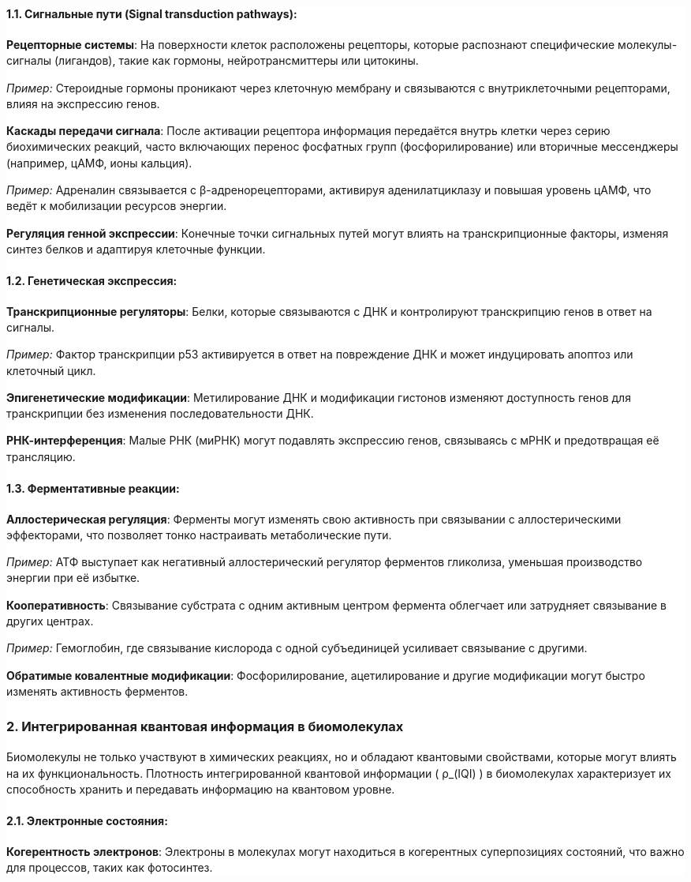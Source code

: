 #### 1.1. Сигнальные пути (Signal transduction pathways):

**Рецепторные системы**: На поверхности клеток расположены рецепторы, которые распознают специфические молекулы-сигналы (лигандов), такие как гормоны, нейротрансмиттеры или цитокины.
  
  *Пример:* Стероидные гормоны проникают через клеточную мембрану и связываются с внутриклеточными рецепторами, влияя на экспрессию генов.

**Каскады передачи сигнала**: После активации рецептора информация передаётся внутрь клетки через серию биохимических реакций, часто включающих перенос фосфатных групп (фосфорилирование) или вторичные мессенджеры (например, цАМФ, ионы кальция).

  *Пример:* Адреналин связывается с β-адренорецепторами, активируя аденилатциклазу и повышая уровень цАМФ, что ведёт к мобилизации ресурсов энергии.

**Регуляция генной экспрессии**: Конечные точки сигнальных путей могут влиять на транскрипционные факторы, изменяя синтез белков и адаптируя клеточные функции.

#### 1.2. Генетическая экспрессия:

**Транскрипционные регуляторы**: Белки, которые связываются с ДНК и контролируют транскрипцию генов в ответ на сигналы.

  *Пример:* Фактор транскрипции p53 активируется в ответ на повреждение ДНК и может индуцировать апоптоз или клеточный цикл.

**Эпигенетические модификации**: Метилирование ДНК и модификации гистонов изменяют доступность генов для транскрипции без изменения последовательности ДНК.

**РНК-интерференция**: Малые РНК (миРНК) могут подавлять экспрессию генов, связываясь с мРНК и предотвращая её трансляцию.

#### 1.3. Ферментативные реакции:

**Аллостерическая регуляция**: Ферменты могут изменять свою активность при связывании с аллостерическими эффекторами, что позволяет тонко настраивать метаболические пути.

  *Пример:* АТФ выступает как негативный аллостерический регулятор ферментов гликолиза, уменьшая производство энергии при её избытке.

**Кооперативность**: Связывание субстрата с одним активным центром фермента облегчает или затрудняет связывание в других центрах.

  *Пример:* Гемоглобин, где связывание кислорода с одной субъединицей усиливает связывание с другими.

**Обратимые ковалентные модификации**: Фосфорилирование, ацетилирование и другие модификации могут быстро изменять активность ферментов.

### 2. Интегрированная квантовая информация в биомолекулах

Биомолекулы не только участвуют в химических реакциях, но и обладают квантовыми свойствами, которые могут влиять на их функциональность. Плотность интегрированной квантовой информации (  ρ_(IQI)  ) в биомолекулах характеризует их способность хранить и передавать информацию на квантовом уровне.

#### 2.1. Электронные состояния:

**Когерентность электронов**: Электроны в молекулах могут находиться в когерентных суперпозициях состояний, что важно для процессов, таких как фотосинтез.
